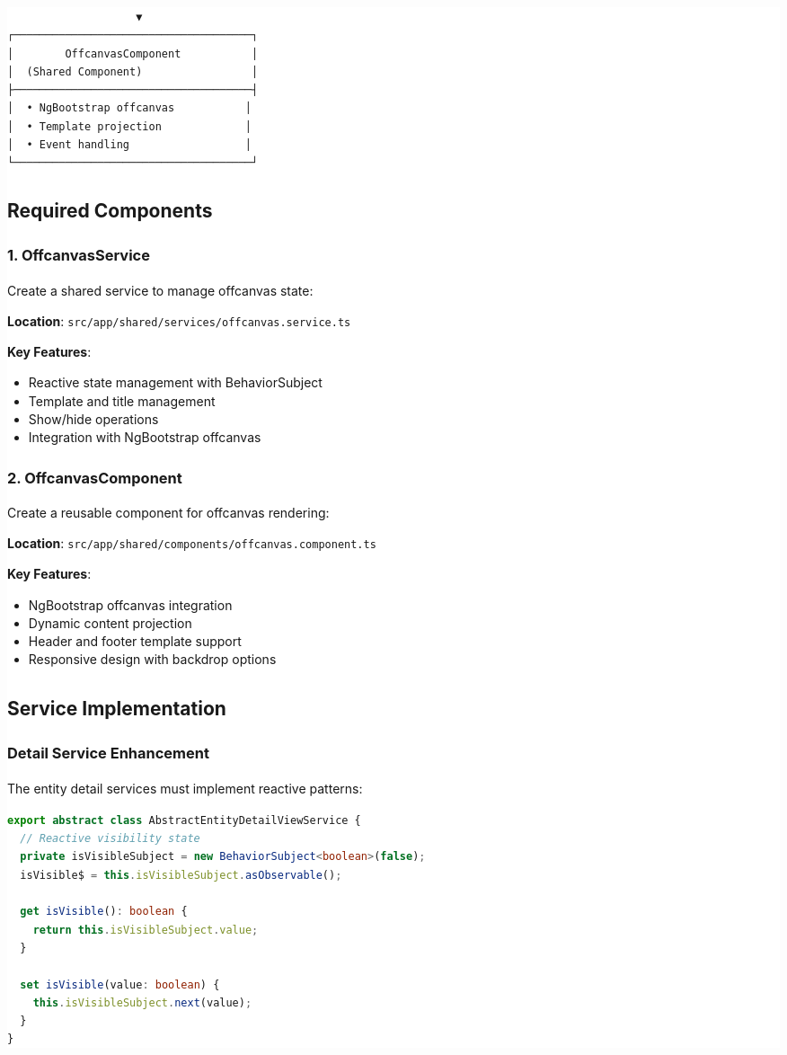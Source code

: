 ```
                    ▼
┌─────────────────────────────────────┐
│        OffcanvasComponent           │
│  (Shared Component)                 │
├─────────────────────────────────────┤
│  • NgBootstrap offcanvas           │
│  • Template projection             │
│  • Event handling                  │
└─────────────────────────────────────┘
```

## Required Components

### 1. OffcanvasService

Create a shared service to manage offcanvas state:

**Location**: `src/app/shared/services/offcanvas.service.ts`

**Key Features**:
- Reactive state management with BehaviorSubject
- Template and title management
- Show/hide operations
- Integration with NgBootstrap offcanvas

### 2. OffcanvasComponent

Create a reusable component for offcanvas rendering:

**Location**: `src/app/shared/components/offcanvas.component.ts`

**Key Features**:
- NgBootstrap offcanvas integration
- Dynamic content projection
- Header and footer template support
- Responsive design with backdrop options

## Service Implementation

### Detail Service Enhancement

The entity detail services must implement reactive patterns:

```typescript
export abstract class AbstractEntityDetailViewService {
  // Reactive visibility state
  private isVisibleSubject = new BehaviorSubject<boolean>(false);
  isVisible$ = this.isVisibleSubject.asObservable();
  
  get isVisible(): boolean {
    return this.isVisibleSubject.value;
  }
  
  set isVisible(value: boolean) {
    this.isVisibleSubject.next(value);
  }
}
```
